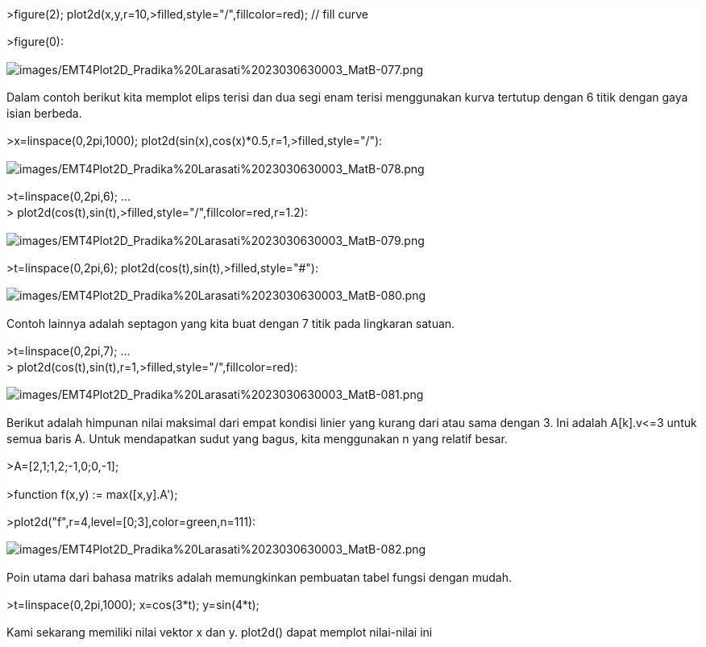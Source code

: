 \>figure(2); plot2d(x,y,r=10,\>filled,style="/",fillcolor=red); // fill curve

\>figure(0):


![images/EMT4Plot2D_Pradika%20Larasati%2023030630003_MatB-077.png](images/EMT4Plot2D_Pradika%20Larasati%2023030630003_MatB-077.png)

Dalam contoh berikut kita memplot elips terisi dan dua segi enam
terisi menggunakan kurva tertutup dengan 6 titik dengan gaya isian
berbeda.


\>x=linspace(0,2pi,1000); plot2d(sin(x),cos(x)\*0.5,r=1,\>filled,style="/"):


![images/EMT4Plot2D_Pradika%20Larasati%2023030630003_MatB-078.png](images/EMT4Plot2D_Pradika%20Larasati%2023030630003_MatB-078.png)

\>t=linspace(0,2pi,6); ...  
\>   plot2d(cos(t),sin(t),\>filled,style="/",fillcolor=red,r=1.2):


![images/EMT4Plot2D_Pradika%20Larasati%2023030630003_MatB-079.png](images/EMT4Plot2D_Pradika%20Larasati%2023030630003_MatB-079.png)

\>t=linspace(0,2pi,6); plot2d(cos(t),sin(t),\>filled,style="#"):


![images/EMT4Plot2D_Pradika%20Larasati%2023030630003_MatB-080.png](images/EMT4Plot2D_Pradika%20Larasati%2023030630003_MatB-080.png)

Contoh lainnya adalah septagon yang kita buat dengan 7 titik pada
lingkaran satuan.


\>t=linspace(0,2pi,7);  ...  
\>    plot2d(cos(t),sin(t),r=1,\>filled,style="/",fillcolor=red):


![images/EMT4Plot2D_Pradika%20Larasati%2023030630003_MatB-081.png](images/EMT4Plot2D_Pradika%20Larasati%2023030630003_MatB-081.png)

Berikut adalah himpunan nilai maksimal dari empat kondisi linier yang
kurang dari atau sama dengan 3. Ini adalah A[k].v&lt;=3 untuk semua baris
A. Untuk mendapatkan sudut yang bagus, kita menggunakan n yang relatif
besar.


\>A=[2,1;1,2;-1,0;0,-1];

\>function f(x,y) := max([x,y].A');

\>plot2d("f",r=4,level=[0;3],color=green,n=111):


![images/EMT4Plot2D_Pradika%20Larasati%2023030630003_MatB-082.png](images/EMT4Plot2D_Pradika%20Larasati%2023030630003_MatB-082.png)

Poin utama dari bahasa matriks adalah memungkinkan pembuatan tabel
fungsi dengan mudah.


\>t=linspace(0,2pi,1000); x=cos(3\*t); y=sin(4\*t);


Kami sekarang memiliki nilai vektor x dan y. plot2d() dapat memplot
nilai-nilai ini

